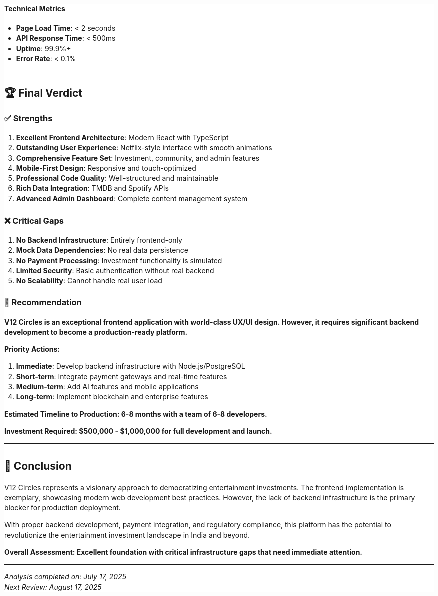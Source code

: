 #### Technical Metrics
- **Page Load Time**: < 2 seconds
- **API Response Time**: < 500ms
- **Uptime**: 99.9%+
- **Error Rate**: < 0.1%

---

## 🏆 Final Verdict

### ✅ Strengths
1. **Excellent Frontend Architecture**: Modern React with TypeScript
2. **Outstanding User Experience**: Netflix-style interface with smooth animations
3. **Comprehensive Feature Set**: Investment, community, and admin features
4. **Mobile-First Design**: Responsive and touch-optimized
5. **Professional Code Quality**: Well-structured and maintainable
6. **Rich Data Integration**: TMDB and Spotify APIs
7. **Advanced Admin Dashboard**: Complete content management system

### ❌ Critical Gaps
1. **No Backend Infrastructure**: Entirely frontend-only
2. **Mock Data Dependencies**: No real data persistence
3. **No Payment Processing**: Investment functionality is simulated
4. **Limited Security**: Basic authentication without real backend
5. **No Scalability**: Cannot handle real user load

### 🎯 Recommendation

**V12 Circles is an exceptional frontend application with world-class UX/UI design. However, it requires significant backend development to become a production-ready platform.**

**Priority Actions:**
1. **Immediate**: Develop backend infrastructure with Node.js/PostgreSQL
2. **Short-term**: Integrate payment gateways and real-time features
3. **Medium-term**: Add AI features and mobile applications
4. **Long-term**: Implement blockchain and enterprise features

**Estimated Timeline to Production: 6-8 months with a team of 6-8 developers.**

**Investment Required: $500,000 - $1,000,000 for full development and launch.**

---

## 📝 Conclusion

V12 Circles represents a visionary approach to democratizing entertainment investments. The frontend implementation is exemplary, showcasing modern web development best practices. However, the lack of backend infrastructure is the primary blocker for production deployment.

With proper backend development, payment integration, and regulatory compliance, this platform has the potential to revolutionize the entertainment investment landscape in India and beyond.

**Overall Assessment: Excellent foundation with critical infrastructure gaps that need immediate attention.**

---

*Analysis completed on: July 17, 2025*  
*Next Review: August 17, 2025* 